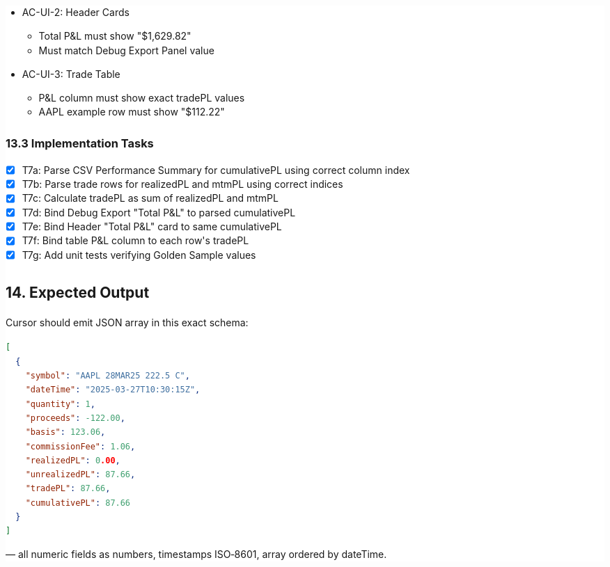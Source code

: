 - AC-UI-2: Header Cards
  - Total P&L must show "$1,629.82"
  - Must match Debug Export Panel value

- AC-UI-3: Trade Table
  - P&L column must show exact tradePL values
  - AAPL example row must show "$112.22"

### 13.3 Implementation Tasks
- [x] T7a: Parse CSV Performance Summary for cumulativePL using correct column index
- [x] T7b: Parse trade rows for realizedPL and mtmPL using correct indices
- [x] T7c: Calculate tradePL as sum of realizedPL and mtmPL
- [x] T7d: Bind Debug Export "Total P&L" to parsed cumulativePL
- [x] T7e: Bind Header "Total P&L" card to same cumulativePL
- [x] T7f: Bind table P&L column to each row's tradePL
- [x] T7g: Add unit tests verifying Golden Sample values

## 14. Expected Output
Cursor should emit JSON array in this exact schema:

```json
[
  {
    "symbol": "AAPL 28MAR25 222.5 C",
    "dateTime": "2025-03-27T10:30:15Z",
    "quantity": 1,
    "proceeds": -122.00,
    "basis": 123.06,
    "commissionFee": 1.06,
    "realizedPL": 0.00,
    "unrealizedPL": 87.66,
    "tradePL": 87.66,
    "cumulativePL": 87.66
  }
]
```

— all numeric fields as numbers, timestamps ISO‑8601, array ordered by dateTime. 